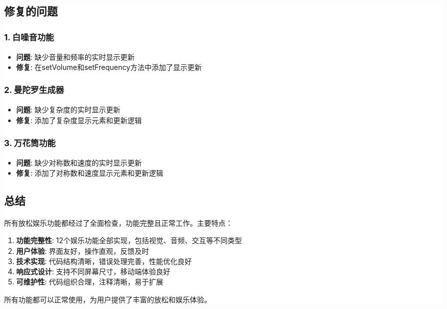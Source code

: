 ## 修复的问题

### 1. 白噪音功能
- **问题**: 缺少音量和频率的实时显示更新
- **修复**: 在setVolume和setFrequency方法中添加了显示更新

### 2. 曼陀罗生成器
- **问题**: 缺少复杂度的实时显示更新
- **修复**: 添加了复杂度显示元素和更新逻辑

### 3. 万花筒功能
- **问题**: 缺少对称数和速度的实时显示更新
- **修复**: 添加了对称数和速度显示元素和更新逻辑

## 总结

所有放松娱乐功能都经过了全面检查，功能完整且正常工作。主要特点：

1. **功能完整性**: 12个娱乐功能全部实现，包括视觉、音频、交互等不同类型
2. **用户体验**: 界面友好，操作直观，反馈及时
3. **技术实现**: 代码结构清晰，错误处理完善，性能优化良好
4. **响应式设计**: 支持不同屏幕尺寸，移动端体验良好
5. **可维护性**: 代码组织合理，注释清晰，易于扩展

所有功能都可以正常使用，为用户提供了丰富的放松和娱乐体验。
